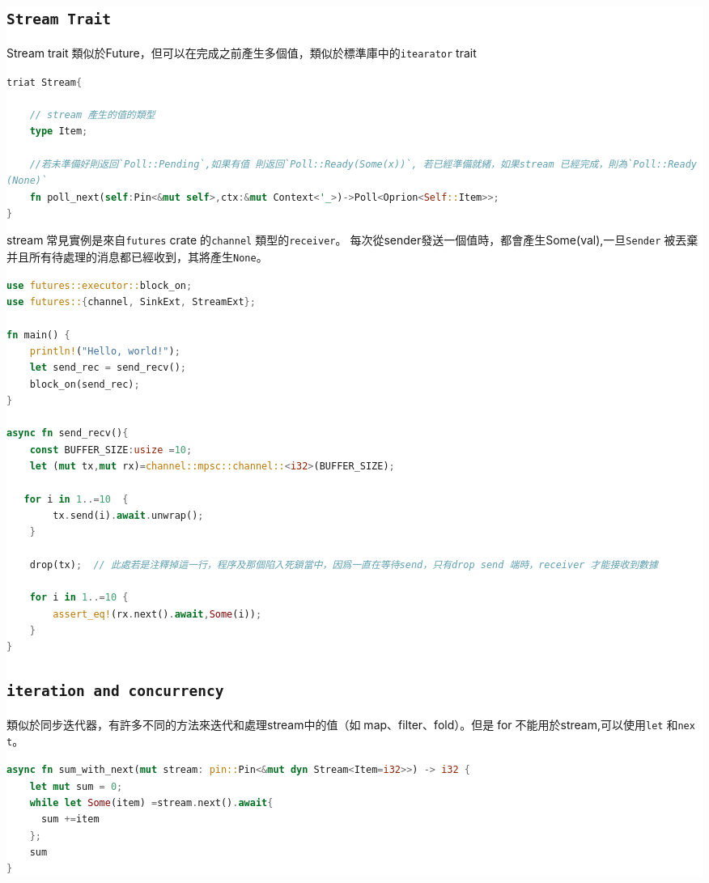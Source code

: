 

## `Stream Trait`

Stream trait 類似於Future，但可以在完成之前產生多個值，類似於標準庫中的`itearator` trait

```rust
triat Stream{
    
    // stream 產生的值的類型
    type Item;
    
    //若未準備好則返回`Poll::Pending`,如果有值 則返回`Poll::Ready(Some(x))`, 若已經準備就緒，如果stream 已經完成，則為`Poll::Ready(None)`
    fn poll_next(self:Pin<&mut self>,ctx:&mut Context<'_>)->Poll<Oprion<Self::Item>>;
}
```

stream 常見實例是來自`futures` crate 的`channel` 類型的`receiver`。 每次從sender發送一個值時，都會產生Some(val),一旦`Sender` 被丟棄并且所有待處理的消息都已經收到，其將產生`None`。

```rust
use futures::executor::block_on;
use futures::{channel, SinkExt, StreamExt};

fn main() {
    println!("Hello, world!");
    let send_rec = send_recv();
    block_on(send_rec);
}

async fn send_recv(){
    const BUFFER_SIZE:usize =10;
    let (mut tx,mut rx)=channel::mpsc::channel::<i32>(BUFFER_SIZE);

   for i in 1..=10  {
        tx.send(i).await.unwrap();
    }

    drop(tx);  // 此處若是注釋掉這一行，程序及那個陷入死鎖當中，因爲一直在等待send，只有drop send 端時，receiver 才能接收到數據

    for i in 1..=10 {
        assert_eq!(rx.next().await,Some(i));
    }
}
```

## `iteration and concurrency`

類似於同步迭代器，有許多不同的方法來迭代和處理stream中的值（如 map、filter、fold）。但是 for 不能用於stream,可以使用`let` 和`next`。

```rust
async fn sum_with_next(mut stream: pin::Pin<&mut dyn Stream<Item=i32>>) -> i32 {
    let mut sum = 0;
    while let Some(item) =stream.next().await{
      sum +=item
    };
    sum
}
```
